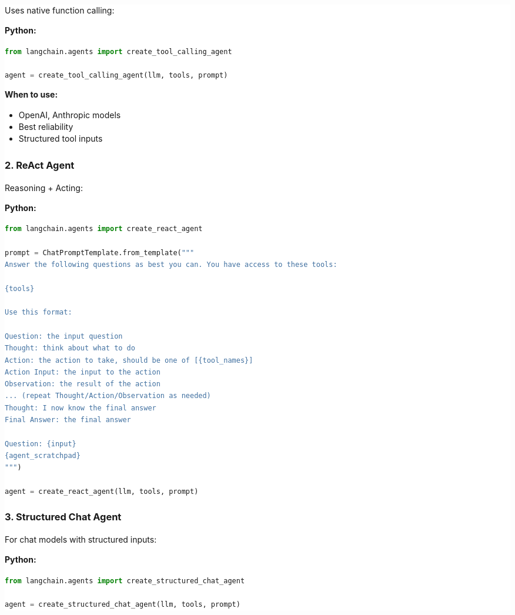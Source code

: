 Uses native function calling:

**Python:**
```python
from langchain.agents import create_tool_calling_agent

agent = create_tool_calling_agent(llm, tools, prompt)
```

**When to use:**
- OpenAI, Anthropic models
- Best reliability
- Structured tool inputs

### 2. ReAct Agent

Reasoning + Acting:

**Python:**
```python
from langchain.agents import create_react_agent

prompt = ChatPromptTemplate.from_template("""
Answer the following questions as best you can. You have access to these tools:

{tools}

Use this format:

Question: the input question
Thought: think about what to do
Action: the action to take, should be one of [{tool_names}]
Action Input: the input to the action
Observation: the result of the action
... (repeat Thought/Action/Observation as needed)
Thought: I now know the final answer
Final Answer: the final answer

Question: {input}
{agent_scratchpad}
""")

agent = create_react_agent(llm, tools, prompt)
```

### 3. Structured Chat Agent

For chat models with structured inputs:

**Python:**
```python
from langchain.agents import create_structured_chat_agent

agent = create_structured_chat_agent(llm, tools, prompt)
```
